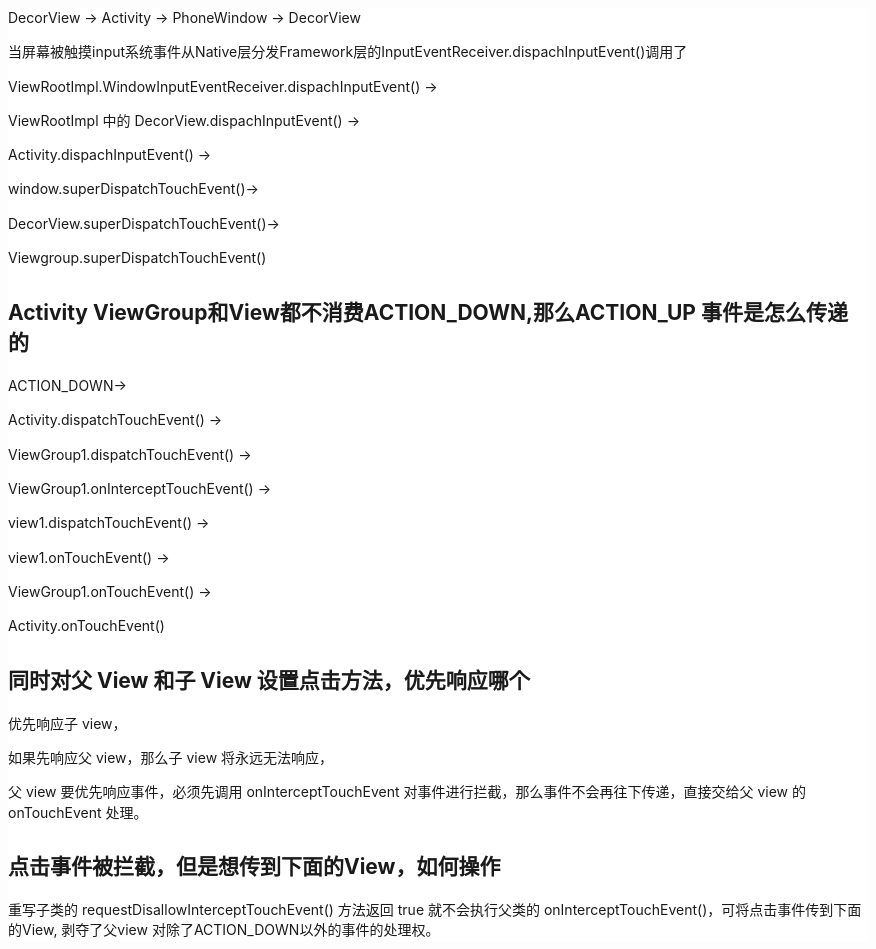 DecorView -> Activity -> PhoneWindow -> DecorView



当屏幕被触摸input系统事件从Native层分发Framework层的InputEventReceiver.dispachInputEvent()调用了

ViewRootImpl.WindowInputEventReceiver.dispachInputEvent() -> 

ViewRootImpl 中的 DecorView.dispachInputEvent() ->

Activity.dispachInputEvent() ->

window.superDispatchTouchEvent()-\> 

DecorView.superDispatchTouchEvent()->

Viewgroup.superDispatchTouchEvent()



## Activity ViewGroup和View都不消费ACTION_DOWN,那么ACTION_UP 事件是怎么传递的



ACTION_DOWN-> 

Activity.dispatchTouchEvent() -> 

ViewGroup1.dispatchTouchEvent() ->

ViewGroup1.onInterceptTouchEvent() -> 

view1.dispatchTouchEvent() -> 

view1.onTouchEvent() ->

ViewGroup1.onTouchEvent() -> 

Activity.onTouchEvent()





## 同时对父 View 和子 View 设置点击方法，优先响应哪个



优先响应子 view，

如果先响应父 view，那么子 view 将永远无法响应，

父 view 要优先响应事件，必须先调用 onInterceptTouchEvent 对事件进行拦截，那么事件不会再往下传递，直接交给父 view 的 onTouchEvent 处理。









## 点击事件被拦截，但是想传到下面的View，如何操作



重写子类的 requestDisallowInterceptTouchEvent() 方法返回 true 就不会执行父类的 onInterceptTouchEvent()，可将点击事件传到下面的View, 剥夺了父view 对除了ACTION_DOWN以外的事件的处理权。
